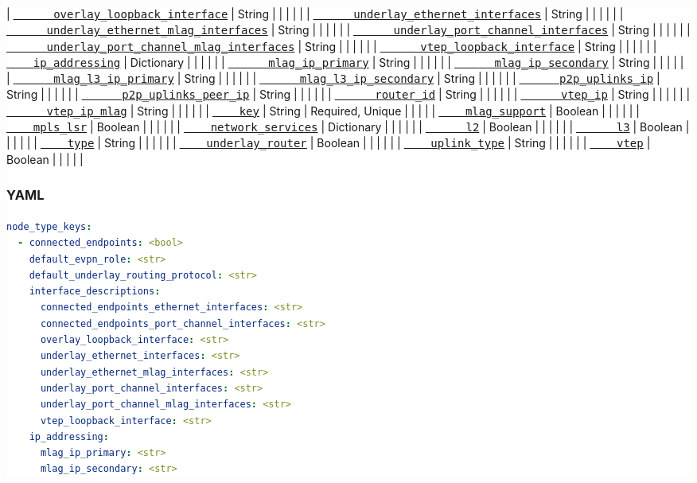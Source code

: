 | [<samp>&nbsp;&nbsp;&nbsp;&nbsp;&nbsp;&nbsp;overlay_loopback_interface</samp>](## "node_type_keys.[].interface_descriptions.overlay_loopback_interface") | String |  |  |  |  |
| [<samp>&nbsp;&nbsp;&nbsp;&nbsp;&nbsp;&nbsp;underlay_ethernet_interfaces</samp>](## "node_type_keys.[].interface_descriptions.underlay_ethernet_interfaces") | String |  |  |  |  |
| [<samp>&nbsp;&nbsp;&nbsp;&nbsp;&nbsp;&nbsp;underlay_ethernet_mlag_interfaces</samp>](## "node_type_keys.[].interface_descriptions.underlay_ethernet_mlag_interfaces") | String |  |  |  |  |
| [<samp>&nbsp;&nbsp;&nbsp;&nbsp;&nbsp;&nbsp;underlay_port_channel_interfaces</samp>](## "node_type_keys.[].interface_descriptions.underlay_port_channel_interfaces") | String |  |  |  |  |
| [<samp>&nbsp;&nbsp;&nbsp;&nbsp;&nbsp;&nbsp;underlay_port_channel_mlag_interfaces</samp>](## "node_type_keys.[].interface_descriptions.underlay_port_channel_mlag_interfaces") | String |  |  |  |  |
| [<samp>&nbsp;&nbsp;&nbsp;&nbsp;&nbsp;&nbsp;vtep_loopback_interface</samp>](## "node_type_keys.[].interface_descriptions.vtep_loopback_interface") | String |  |  |  |  |
| [<samp>&nbsp;&nbsp;&nbsp;&nbsp;ip_addressing</samp>](## "node_type_keys.[].ip_addressing") | Dictionary |  |  |  |  |
| [<samp>&nbsp;&nbsp;&nbsp;&nbsp;&nbsp;&nbsp;mlag_ip_primary</samp>](## "node_type_keys.[].ip_addressing.mlag_ip_primary") | String |  |  |  |  |
| [<samp>&nbsp;&nbsp;&nbsp;&nbsp;&nbsp;&nbsp;mlag_ip_secondary</samp>](## "node_type_keys.[].ip_addressing.mlag_ip_secondary") | String |  |  |  |  |
| [<samp>&nbsp;&nbsp;&nbsp;&nbsp;&nbsp;&nbsp;mlag_l3_ip_primary</samp>](## "node_type_keys.[].ip_addressing.mlag_l3_ip_primary") | String |  |  |  |  |
| [<samp>&nbsp;&nbsp;&nbsp;&nbsp;&nbsp;&nbsp;mlag_l3_ip_secondary</samp>](## "node_type_keys.[].ip_addressing.mlag_l3_ip_secondary") | String |  |  |  |  |
| [<samp>&nbsp;&nbsp;&nbsp;&nbsp;&nbsp;&nbsp;p2p_uplinks_ip</samp>](## "node_type_keys.[].ip_addressing.p2p_uplinks_ip") | String |  |  |  |  |
| [<samp>&nbsp;&nbsp;&nbsp;&nbsp;&nbsp;&nbsp;p2p_uplinks_peer_ip</samp>](## "node_type_keys.[].ip_addressing.p2p_uplinks_peer_ip") | String |  |  |  |  |
| [<samp>&nbsp;&nbsp;&nbsp;&nbsp;&nbsp;&nbsp;router_id</samp>](## "node_type_keys.[].ip_addressing.router_id") | String |  |  |  |  |
| [<samp>&nbsp;&nbsp;&nbsp;&nbsp;&nbsp;&nbsp;vtep_ip</samp>](## "node_type_keys.[].ip_addressing.vtep_ip") | String |  |  |  |  |
| [<samp>&nbsp;&nbsp;&nbsp;&nbsp;&nbsp;&nbsp;vtep_ip_mlag</samp>](## "node_type_keys.[].ip_addressing.vtep_ip_mlag") | String |  |  |  |  |
| [<samp>&nbsp;&nbsp;&nbsp;&nbsp;key</samp>](## "node_type_keys.[].key") | String | Required, Unique |  |  |  |
| [<samp>&nbsp;&nbsp;&nbsp;&nbsp;mlag_support</samp>](## "node_type_keys.[].mlag_support") | Boolean |  |  |  |  |
| [<samp>&nbsp;&nbsp;&nbsp;&nbsp;mpls_lsr</samp>](## "node_type_keys.[].mpls_lsr") | Boolean |  |  |  |  |
| [<samp>&nbsp;&nbsp;&nbsp;&nbsp;network_services</samp>](## "node_type_keys.[].network_services") | Dictionary |  |  |  |  |
| [<samp>&nbsp;&nbsp;&nbsp;&nbsp;&nbsp;&nbsp;l2</samp>](## "node_type_keys.[].network_services.l2") | Boolean |  |  |  |  |
| [<samp>&nbsp;&nbsp;&nbsp;&nbsp;&nbsp;&nbsp;l3</samp>](## "node_type_keys.[].network_services.l3") | Boolean |  |  |  |  |
| [<samp>&nbsp;&nbsp;&nbsp;&nbsp;type</samp>](## "node_type_keys.[].type") | String |  |  |  |  |
| [<samp>&nbsp;&nbsp;&nbsp;&nbsp;underlay_router</samp>](## "node_type_keys.[].underlay_router") | Boolean |  |  |  |  |
| [<samp>&nbsp;&nbsp;&nbsp;&nbsp;uplink_type</samp>](## "node_type_keys.[].uplink_type") | String |  |  |  |  |
| [<samp>&nbsp;&nbsp;&nbsp;&nbsp;vtep</samp>](## "node_type_keys.[].vtep") | Boolean |  |  |  |  |

### YAML

```yaml
node_type_keys:
  - connected_endpoints: <bool>
    default_evpn_role: <str>
    default_underlay_routing_protocol: <str>
    interface_descriptions:
      connected_endpoints_ethernet_interfaces: <str>
      connected_endpoints_port_channel_interfaces: <str>
      overlay_loopback_interface: <str>
      underlay_ethernet_interfaces: <str>
      underlay_ethernet_mlag_interfaces: <str>
      underlay_port_channel_interfaces: <str>
      underlay_port_channel_mlag_interfaces: <str>
      vtep_loopback_interface: <str>
    ip_addressing:
      mlag_ip_primary: <str>
      mlag_ip_secondary: <str>
```